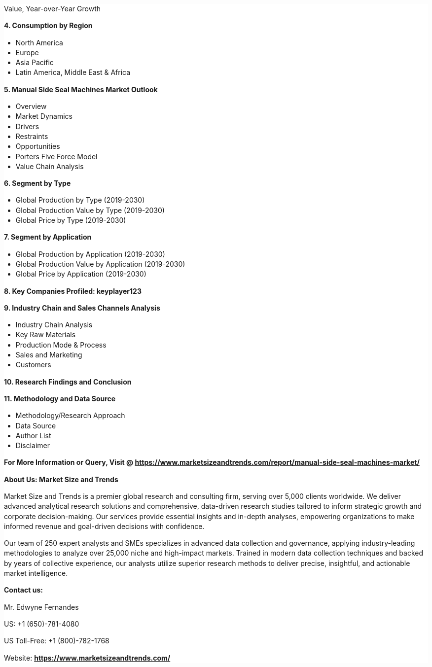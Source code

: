 Value, Year-over-Year Growth</li></ul><p><strong>4. Consumption by Region</strong></p><ul><li>North America</li><li>Europe</li><li>Asia Pacific</li><li>Latin America, Middle East &amp; Africa</li></ul><p><strong>5. Manual Side Seal Machines Market Outlook</strong></p><ul><li>Overview</li><li>Market Dynamics</li><li>Drivers</li><li>Restraints</li><li>Opportunities</li><li>Porters Five Force Model</li><li>Value Chain Analysis&nbsp;</li></ul><p><strong>6. Segment by Type</strong></p><ul><li>Global Production by Type (2019-2030)</li><li>Global Production Value by Type (2019-2030)</li><li>Global Price by Type (2019-2030)</li></ul><p><strong>7. Segment by Application</strong></p><ul><li>Global Production by Application (2019-2030)</li><li>Global Production Value by Application (2019-2030)</li><li>Global Price by Application (2019-2030)</li></ul><p><strong>8. Key Companies Profiled: keyplayer123</strong></p><p><strong>9. Industry Chain and Sales Channels Analysis</strong></p><ul><li>Industry Chain Analysis</li><li>Key Raw Materials</li><li>Production Mode &amp; Process</li><li>Sales and Marketing</li><li>Customers</li></ul><p><strong>10. Research Findings and Conclusion</strong></p><p><strong>11. Methodology and Data Source</strong></p><ul><li>Methodology/Research Approach</li><li>Data Source</li><li>Author List</li><li>Disclaimer</li></ul></p><p><strong>For More Information or Query, Visit @ <a href="https://www.marketsizeandtrends.com/report/manual-side-seal-machines-market/">https://www.marketsizeandtrends.com/report/manual-side-seal-machines-market/</a></strong></p><p><strong>About Us: Market Size and Trends</strong></p><p>Market Size and Trends is a premier global research and consulting firm, serving over 5,000 clients worldwide. We deliver advanced analytical research solutions and comprehensive, data-driven research studies tailored to inform strategic growth and corporate decision-making. Our services provide essential insights and in-depth analyses, empowering organizations to make informed revenue and goal-driven decisions with confidence.</p><p>Our team of 250 expert analysts and SMEs specializes in advanced data collection and governance, applying industry-leading methodologies to analyze over 25,000 niche and high-impact markets. Trained in modern data collection techniques and backed by years of collective experience, our analysts utilize superior research methods to deliver precise, insightful, and actionable market intelligence.</p><p><strong>Contact us:</strong></p><p>Mr. Edwyne Fernandes</p><p>US: +1 (650)-781-4080</p><p>US Toll-Free: +1 (800)-782-1768</p><p>Website: <strong><a href="https://www.marketsizeandtrends.com/">https://www.marketsizeandtrends.com/</a></strong></p>
